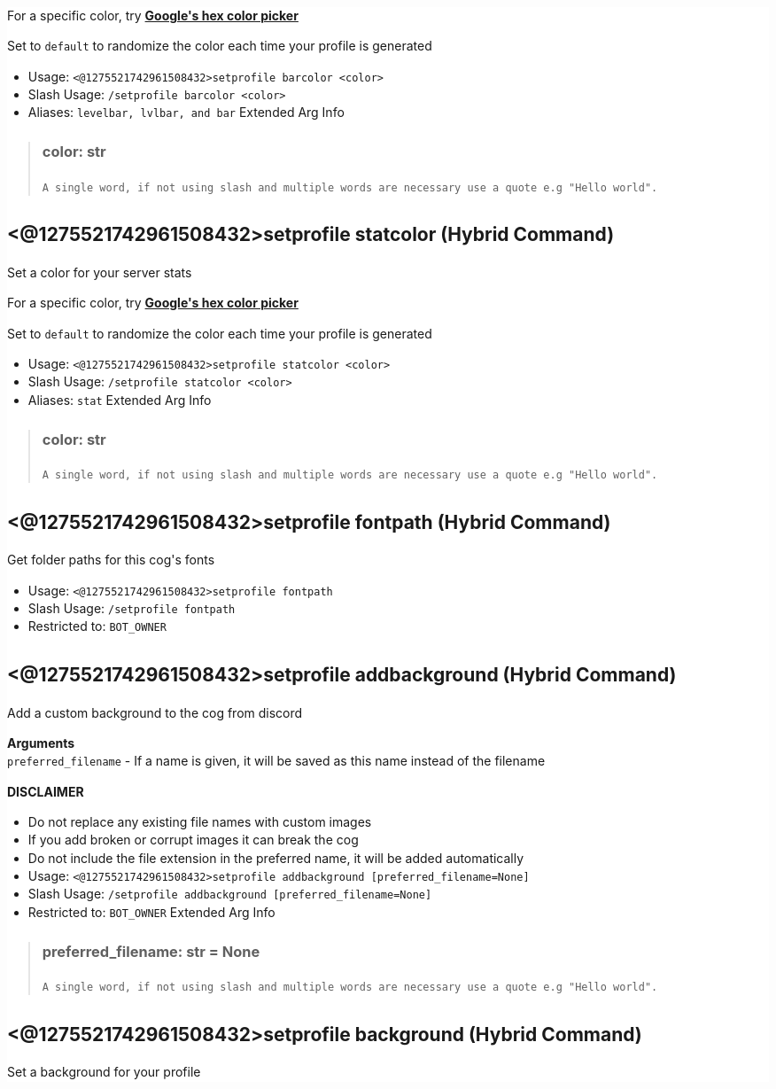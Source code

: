 For a specific color, try **[Google's hex color picker](https://htmlcolorcodes.com/)**<br/>

Set to `default` to randomize the color each time your profile is generated<br/>
 - Usage: `<@1275521742961508432>setprofile barcolor <color>`
 - Slash Usage: `/setprofile barcolor <color>`
 - Aliases: `levelbar, lvlbar, and bar`
Extended Arg Info
> ### color: str
> ```
> A single word, if not using slash and multiple words are necessary use a quote e.g "Hello world".
> ```
## <@1275521742961508432>setprofile statcolor (Hybrid Command)
Set a color for your server stats<br/>

For a specific color, try **[Google's hex color picker](https://htmlcolorcodes.com/)**<br/>

Set to `default` to randomize the color each time your profile is generated<br/>
 - Usage: `<@1275521742961508432>setprofile statcolor <color>`
 - Slash Usage: `/setprofile statcolor <color>`
 - Aliases: `stat`
Extended Arg Info
> ### color: str
> ```
> A single word, if not using slash and multiple words are necessary use a quote e.g "Hello world".
> ```
## <@1275521742961508432>setprofile fontpath (Hybrid Command)
Get folder paths for this cog's fonts<br/>
 - Usage: `<@1275521742961508432>setprofile fontpath`
 - Slash Usage: `/setprofile fontpath`
 - Restricted to: `BOT_OWNER`
## <@1275521742961508432>setprofile addbackground (Hybrid Command)
Add a custom background to the cog from discord<br/>

**Arguments**<br/>
`preferred_filename` - If a name is given, it will be saved as this name instead of the filename<br/>

**DISCLAIMER**<br/>
- Do not replace any existing file names with custom images<br/>
- If you add broken or corrupt images it can break the cog<br/>
- Do not include the file extension in the preferred name, it will be added automatically<br/>
 - Usage: `<@1275521742961508432>setprofile addbackground [preferred_filename=None]`
 - Slash Usage: `/setprofile addbackground [preferred_filename=None]`
 - Restricted to: `BOT_OWNER`
Extended Arg Info
> ### preferred_filename: str = None
> ```
> A single word, if not using slash and multiple words are necessary use a quote e.g "Hello world".
> ```
## <@1275521742961508432>setprofile background (Hybrid Command)
Set a background for your profile<br/>
